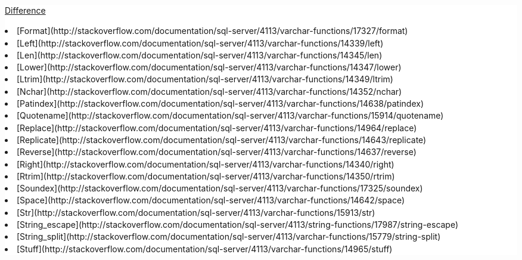 [Difference](http://stackoverflow.com/documentation/sql-server/4113/varchar-functions/17326/difference)
</li>
<li>
[Format](http://stackoverflow.com/documentation/sql-server/4113/varchar-functions/17327/format)
</li>
<li>
[Left](http://stackoverflow.com/documentation/sql-server/4113/varchar-functions/14339/left)
</li>
<li>
[Len](http://stackoverflow.com/documentation/sql-server/4113/varchar-functions/14345/len)
</li>
<li>
[Lower](http://stackoverflow.com/documentation/sql-server/4113/varchar-functions/14347/lower)
</li>
<li>
[Ltrim](http://stackoverflow.com/documentation/sql-server/4113/varchar-functions/14349/ltrim)
</li>
<li>
[Nchar](http://stackoverflow.com/documentation/sql-server/4113/varchar-functions/14352/nchar)
</li>
<li>
[Patindex](http://stackoverflow.com/documentation/sql-server/4113/varchar-functions/14638/patindex)
</li>
<li>
[Quotename](http://stackoverflow.com/documentation/sql-server/4113/varchar-functions/15914/quotename)
</li>
<li>
[Replace](http://stackoverflow.com/documentation/sql-server/4113/varchar-functions/14964/replace)
</li>
<li>
[Replicate](http://stackoverflow.com/documentation/sql-server/4113/varchar-functions/14643/replicate)
</li>
<li>
[Reverse](http://stackoverflow.com/documentation/sql-server/4113/varchar-functions/14637/reverse)
</li>
<li>
[Right](http://stackoverflow.com/documentation/sql-server/4113/varchar-functions/14340/right)
</li>
<li>
[Rtrim](http://stackoverflow.com/documentation/sql-server/4113/varchar-functions/14350/rtrim)
</li>
<li>
[Soundex](http://stackoverflow.com/documentation/sql-server/4113/varchar-functions/17325/soundex)
</li>
<li>
[Space](http://stackoverflow.com/documentation/sql-server/4113/varchar-functions/14642/space)
</li>
<li>
[Str](http://stackoverflow.com/documentation/sql-server/4113/varchar-functions/15913/str)
</li>
<li>
[String_escape](http://stackoverflow.com/documentation/sql-server/4113/string-functions/17987/string-escape)
</li>
<li>
[String_split](http://stackoverflow.com/documentation/sql-server/4113/varchar-functions/15779/string-split)
</li>
<li>
[Stuff](http://stackoverflow.com/documentation/sql-server/4113/varchar-functions/14965/stuff)
</li>